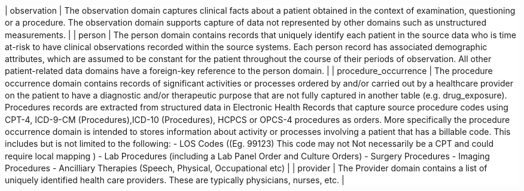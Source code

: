 | observation          | The observation domain captures clinical facts about a patient obtained in the context of examination, questioning or a procedure. The observation domain supports capture of data not represented by other domains such as unstructured measurements.                                                                                                                                                                                                                                                                                                                                                                                                                                                                                                                                                                                                                                                                                                                                                                                                                                                                                                                                                                                                                             |
| person               | The person domain contains records that uniquely identify each patient in the source data who is time at-risk to have clinical observations recorded within the source systems. Each person record has associated demographic attributes, which are assumed to be constant for the patient throughout the course of their periods of observation. All other patient-related data domains have a foreign-key reference to the person domain.                                                                                                                                                                                                                                                                                                                                                                                                                                                                                                                                                                                                                                                                                                                                                                                                                                        |
| procedure_occurrence | The procedure occurrence domain contains records of significant activities or processes ordered by and/or carried out by a healthcare provider on the patient to have a diagnostic and/or therapeutic purpose that are not fully captured in another table (e.g. drug_exposure). Procedures records are extracted from structured data in Electronic Health Records that capture source procedure codes using CPT-4, ICD-9-CM (Procedures),ICD-10 (Procedures), HCPCS or OPCS-4 procedures as orders. More specifically the procedure occurrence domain is intended to stores information about activity or processes involving a patient that has a billable code. This includes but is not limited to the following: - LOS Codes ((Eg. 99123) This code may not Not necessarily be a CPT and could require local mapping ) - Lab Procedures (including a Lab Panel Order and Culture Orders) - Surgery Procedures - Imaging Procedures - Ancilliary Therapies (Speech, Physical, Occupational etc)                                                                                                                                                                                                                                                                               |
| provider             | The Provider domain contains a list of uniquely identified health care providers. These are typically physicians, nurses, etc.                                                                                                                                                                                                                                                                                                                                                                                                                                                                                                                                                                                                                                                                                                                                                                                                                                                                                                                                                                                                                                                                                                                                                     |